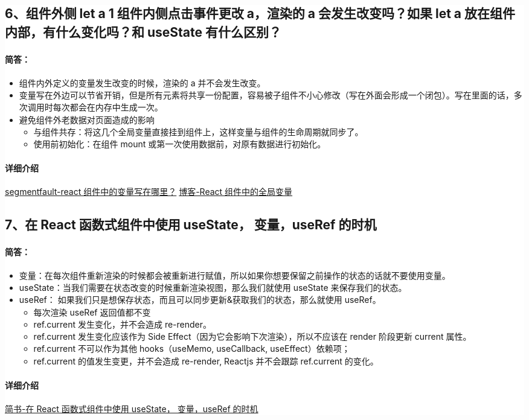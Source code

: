 ## 6、组件外侧 let a 1 组件内侧点击事件更改 a，渲染的 a 会发生改变吗？如果 let a 放在组件内部，有什么变化吗？和 useState 有什么区别？

#### 简答：

-   组件内外定义的变量发生改变的时候，渲染的 a 并不会发生改变。
-   变量写在外边可以节省开销，但是所有元素将共享一份配置，容易被子组件不小心修改（写在外面会形成一个闭包）。写在里面的话，多次调用时每次都会在内存中生成一次。
-   避免组件外老数据对页面造成的影响
    -   与组件共存：将这几个全局变量直接挂到组件上，这样变量与组件的生命周期就同步了。
    -   使用前初始化：在组件 mount 或第一次使用数据前，对原有数据进行初始化。

#### 详细介绍

[segmentfault-react 组件中的变量写在哪里？](https://segmentfault.com/q/1010000014412215)
[博客-React 组件中的全局变量](https://www.zhuyuntao.cn/React%E5%8F%98%E9%87%8F%E4%BD%9C%E7%94%A8%E5%9F%9F%E9%97%AE%E9%A2%98)

## 7、在 React 函数式组件中使用 useState， 变量，useRef 的时机

#### 简答：

-   变量：在每次组件重新渲染的时候都会被重新进行赋值，所以如果你想要保留之前操作的状态的话就不要使用变量。
-   useState：当我们需要在状态改变的时候重新渲染视图，那么我们就使用 useState 来保存我们的状态。
-   useRef： 如果我们只是想保存状态，而且可以同步更新&获取我们的状态，那么就使用 useRef。
    -   每次渲染 useRef 返回值都不变
    -   ref.current 发生变化，并不会造成 re-render。
    -   ref.current 发生变化应该作为 Side Effect（因为它会影响下次渲染），所以不应该在 render 阶段更新 current 属性。
    -   ref.current 不可以作为其他 hooks（useMemo, useCallback, useEffect）依赖项；
    -   ref.current 的值发生变更，并不会造成 re-render, Reactjs 并不会跟踪 ref.current 的变化。

#### 详细介绍

[简书-在 React 函数式组件中使用 useState， 变量，useRef 的时机](https://www.jianshu.com/p/c6da6cae5e9c)
